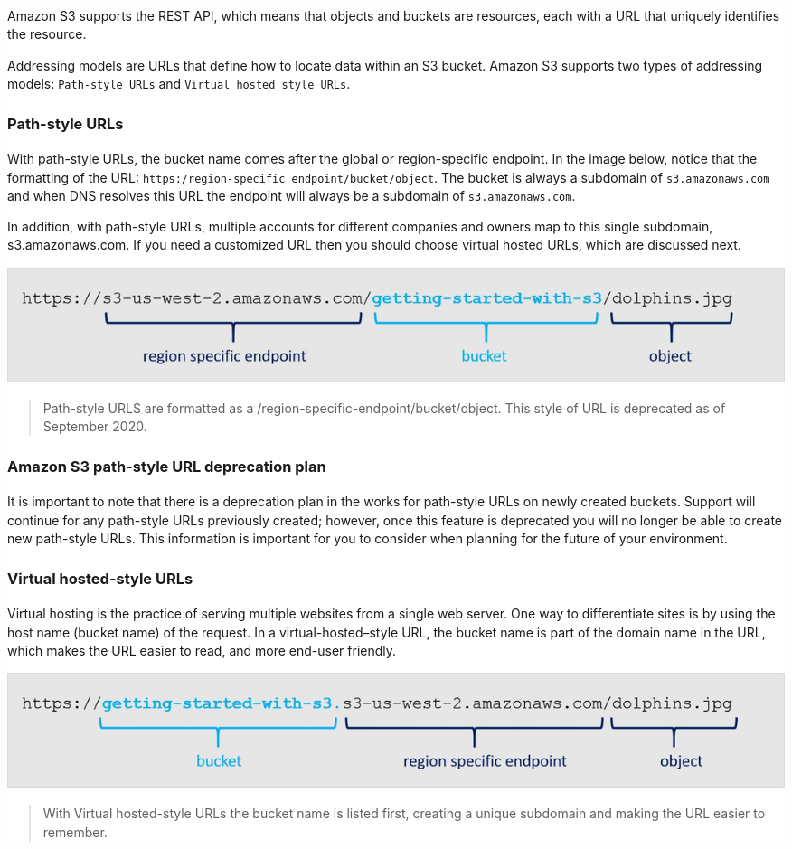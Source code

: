 Amazon S3 supports the REST API, which means that objects and buckets are resources, each with a URL that uniquely identifies the resource.

Addressing models are URLs that define how to locate data within an S3 bucket. Amazon S3 supports two types of addressing models: `Path-style URLs` and `Virtual hosted style URLs`.

### Path-style URLs

With path-style URLs, the bucket name comes after the global or region-specific endpoint. In the image below, notice that the formatting of the URL: `https:/region-specific endpoint/bucket/object`.  The bucket is always a subdomain of `s3.amazonaws.com` and when DNS resolves this URL the endpoint will always be a subdomain of `s3.amazonaws.com`.

In addition, with path-style URLs, multiple accounts for different companies and owners map to this single subdomain, s3.amazonaws.com. If you need a customized URL then you should choose virtual hosted URLs, which are discussed next.

![path style urls](images/Fundamentals/path-style-urls.jpeg)

> Path-style URLS are formatted as a /region-specific-endpoint/bucket/object. This style of URL is deprecated as of September 2020.

### Amazon S3 path-style URL deprecation plan

It is important to note that there is a deprecation plan in the works for path-style URLs on newly created buckets. Support will continue for any path-style URLs previously created; however, once this feature is deprecated you will no longer be able to create new path-style URLs.  This information is important for you to consider when planning for the future of your environment. 

### Virtual hosted-style URLs

Virtual hosting is the practice of serving multiple websites from a single web server. One way to differentiate sites is by using the host name (bucket name) of the request. In a virtual-hosted–style URL, the bucket name is part of the domain name in the URL, which makes the URL easier to read, and more end-user friendly.

![virtual hosted-style urls](images/Fundamentals/virtual-hosted-style-urls.jpeg)

> With Virtual hosted-style URLs the bucket name is listed first, creating a unique subdomain and making the URL easier to remember.
